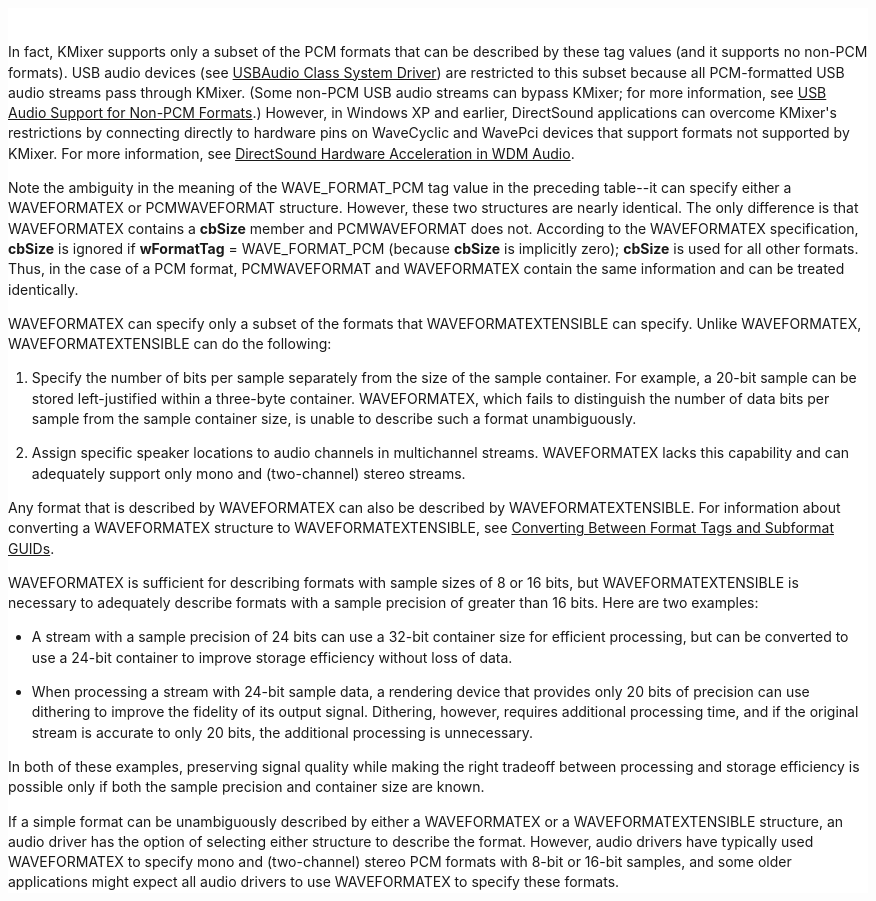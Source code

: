  

In fact, KMixer supports only a subset of the PCM formats that can be described by these tag values (and it supports no non-PCM formats). USB audio devices (see [USBAudio Class System Driver](kernel-mode-wdm-audio-components.md#usbaudio-class-system-driver)) are restricted to this subset because all PCM-formatted USB audio streams pass through KMixer. (Some non-PCM USB audio streams can bypass KMixer; for more information, see [USB Audio Support for Non-PCM Formats](usb-audio-support-for-non-pcm-formats.md).) However, in Windows XP and earlier, DirectSound applications can overcome KMixer's restrictions by connecting directly to hardware pins on WaveCyclic and WavePci devices that support formats not supported by KMixer. For more information, see [DirectSound Hardware Acceleration in WDM Audio](directsound-hardware-acceleration-in-wdm-audio.md).

Note the ambiguity in the meaning of the WAVE\_FORMAT\_PCM tag value in the preceding table--it can specify either a WAVEFORMATEX or PCMWAVEFORMAT structure. However, these two structures are nearly identical. The only difference is that WAVEFORMATEX contains a **cbSize** member and PCMWAVEFORMAT does not. According to the WAVEFORMATEX specification, **cbSize** is ignored if **wFormatTag** = WAVE\_FORMAT\_PCM (because **cbSize** is implicitly zero); **cbSize** is used for all other formats. Thus, in the case of a PCM format, PCMWAVEFORMAT and WAVEFORMATEX contain the same information and can be treated identically.

WAVEFORMATEX can specify only a subset of the formats that WAVEFORMATEXTENSIBLE can specify. Unlike WAVEFORMATEX, WAVEFORMATEXTENSIBLE can do the following:

1.  Specify the number of bits per sample separately from the size of the sample container. For example, a 20-bit sample can be stored left-justified within a three-byte container. WAVEFORMATEX, which fails to distinguish the number of data bits per sample from the sample container size, is unable to describe such a format unambiguously.

2.  Assign specific speaker locations to audio channels in multichannel streams. WAVEFORMATEX lacks this capability and can adequately support only mono and (two-channel) stereo streams.

Any format that is described by WAVEFORMATEX can also be described by WAVEFORMATEXTENSIBLE. For information about converting a WAVEFORMATEX structure to WAVEFORMATEXTENSIBLE, see [Converting Between Format Tags and Subformat GUIDs](converting-between-format-tags-and-subformat-guids.md).

WAVEFORMATEX is sufficient for describing formats with sample sizes of 8 or 16 bits, but WAVEFORMATEXTENSIBLE is necessary to adequately describe formats with a sample precision of greater than 16 bits. Here are two examples:

-   A stream with a sample precision of 24 bits can use a 32-bit container size for efficient processing, but can be converted to use a 24-bit container to improve storage efficiency without loss of data.

-   When processing a stream with 24-bit sample data, a rendering device that provides only 20 bits of precision can use dithering to improve the fidelity of its output signal. Dithering, however, requires additional processing time, and if the original stream is accurate to only 20 bits, the additional processing is unnecessary.

In both of these examples, preserving signal quality while making the right tradeoff between processing and storage efficiency is possible only if both the sample precision and container size are known.

If a simple format can be unambiguously described by either a WAVEFORMATEX or a WAVEFORMATEXTENSIBLE structure, an audio driver has the option of selecting either structure to describe the format. However, audio drivers have typically used WAVEFORMATEX to specify mono and (two-channel) stereo PCM formats with 8-bit or 16-bit samples, and some older applications might expect all audio drivers to use WAVEFORMATEX to specify these formats.
